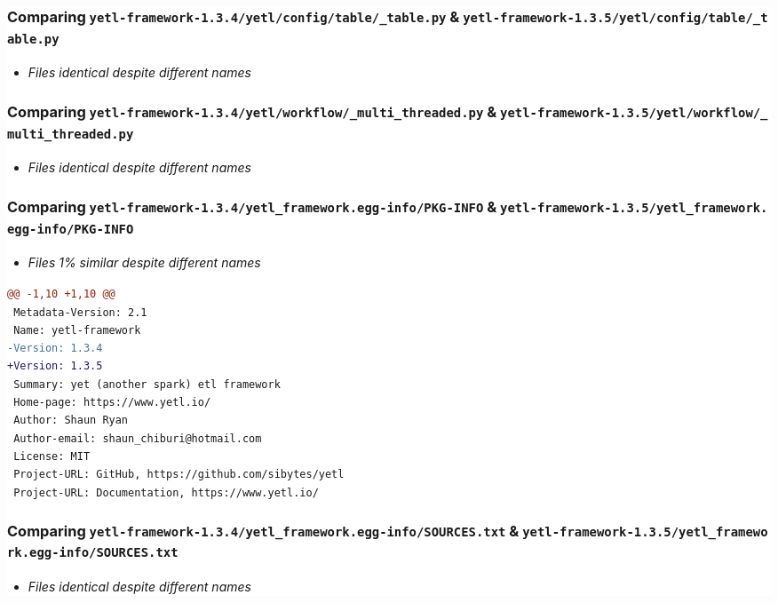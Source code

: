 ### Comparing `yetl-framework-1.3.4/yetl/config/table/_table.py` & `yetl-framework-1.3.5/yetl/config/table/_table.py`

 * *Files identical despite different names*

### Comparing `yetl-framework-1.3.4/yetl/workflow/_multi_threaded.py` & `yetl-framework-1.3.5/yetl/workflow/_multi_threaded.py`

 * *Files identical despite different names*

### Comparing `yetl-framework-1.3.4/yetl_framework.egg-info/PKG-INFO` & `yetl-framework-1.3.5/yetl_framework.egg-info/PKG-INFO`

 * *Files 1% similar despite different names*

```diff
@@ -1,10 +1,10 @@
 Metadata-Version: 2.1
 Name: yetl-framework
-Version: 1.3.4
+Version: 1.3.5
 Summary: yet (another spark) etl framework
 Home-page: https://www.yetl.io/
 Author: Shaun Ryan
 Author-email: shaun_chiburi@hotmail.com
 License: MIT
 Project-URL: GitHub, https://github.com/sibytes/yetl
 Project-URL: Documentation, https://www.yetl.io/
```

### Comparing `yetl-framework-1.3.4/yetl_framework.egg-info/SOURCES.txt` & `yetl-framework-1.3.5/yetl_framework.egg-info/SOURCES.txt`

 * *Files identical despite different names*

